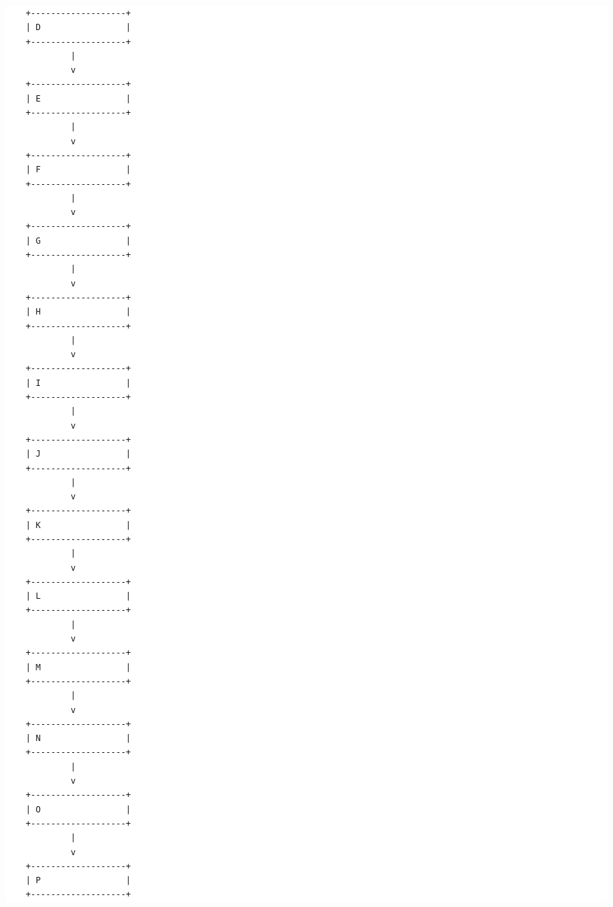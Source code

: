 ```
    +-------------------+
    | D                 |
    +-------------------+
             |
             v
    +-------------------+
    | E                 |
    +-------------------+
             |
             v
    +-------------------+
    | F                 |
    +-------------------+
             |
             v
    +-------------------+
    | G                 |
    +-------------------+
             |
             v
    +-------------------+
    | H                 |
    +-------------------+
             |
             v
    +-------------------+
    | I                 |
    +-------------------+
             |
             v
    +-------------------+
    | J                 |
    +-------------------+
             |
             v
    +-------------------+
    | K                 |
    +-------------------+
             |
             v
    +-------------------+
    | L                 |
    +-------------------+
             |
             v
    +-------------------+
    | M                 |
    +-------------------+
             |
             v
    +-------------------+
    | N                 |
    +-------------------+
             |
             v
    +-------------------+
    | O                 |
    +-------------------+
             |
             v
    +-------------------+
    | P                 |
    +-------------------+
```